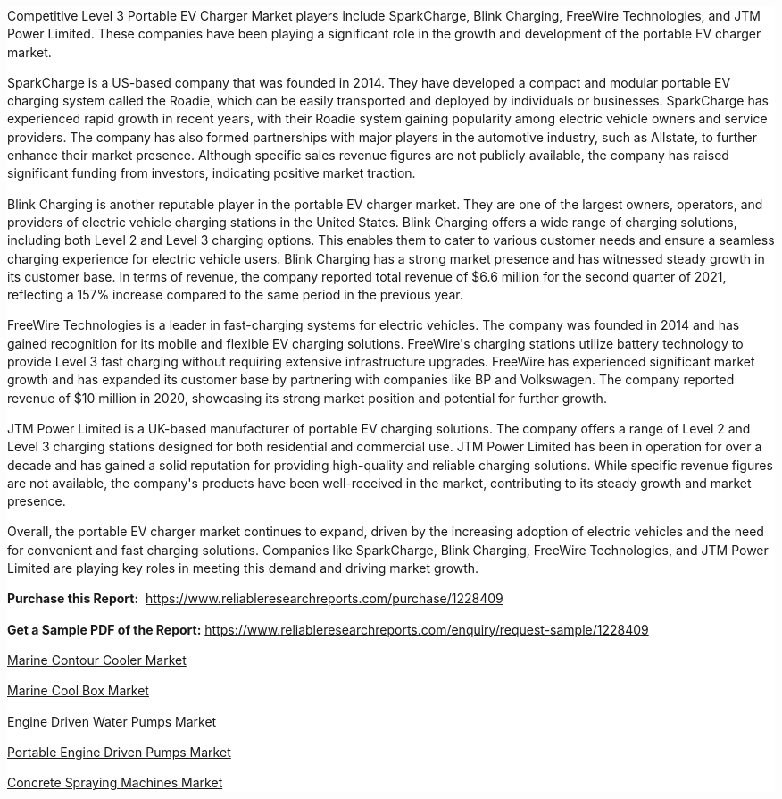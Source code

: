<p><p>Competitive Level 3 Portable EV Charger Market players include SparkCharge, Blink Charging, FreeWire Technologies, and JTM Power Limited. These companies have been playing a significant role in the growth and development of the portable EV charger market.</p><p>SparkCharge is a US-based company that was founded in 2014. They have developed a compact and modular portable EV charging system called the Roadie, which can be easily transported and deployed by individuals or businesses. SparkCharge has experienced rapid growth in recent years, with their Roadie system gaining popularity among electric vehicle owners and service providers. The company has also formed partnerships with major players in the automotive industry, such as Allstate, to further enhance their market presence. Although specific sales revenue figures are not publicly available, the company has raised significant funding from investors, indicating positive market traction.</p><p>Blink Charging is another reputable player in the portable EV charger market. They are one of the largest owners, operators, and providers of electric vehicle charging stations in the United States. Blink Charging offers a wide range of charging solutions, including both Level 2 and Level 3 charging options. This enables them to cater to various customer needs and ensure a seamless charging experience for electric vehicle users. Blink Charging has a strong market presence and has witnessed steady growth in its customer base. In terms of revenue, the company reported total revenue of $6.6 million for the second quarter of 2021, reflecting a 157% increase compared to the same period in the previous year.</p><p>FreeWire Technologies is a leader in fast-charging systems for electric vehicles. The company was founded in 2014 and has gained recognition for its mobile and flexible EV charging solutions. FreeWire's charging stations utilize battery technology to provide Level 3 fast charging without requiring extensive infrastructure upgrades. FreeWire has experienced significant market growth and has expanded its customer base by partnering with companies like BP and Volkswagen. The company reported revenue of $10 million in 2020, showcasing its strong market position and potential for further growth.</p><p>JTM Power Limited is a UK-based manufacturer of portable EV charging solutions. The company offers a range of Level 2 and Level 3 charging stations designed for both residential and commercial use. JTM Power Limited has been in operation for over a decade and has gained a solid reputation for providing high-quality and reliable charging solutions. While specific revenue figures are not available, the company's products have been well-received in the market, contributing to its steady growth and market presence.</p><p>Overall, the portable EV charger market continues to expand, driven by the increasing adoption of electric vehicles and the need for convenient and fast charging solutions. Companies like SparkCharge, Blink Charging, FreeWire Technologies, and JTM Power Limited are playing key roles in meeting this demand and driving market growth.</p></p>
<p><strong>Purchase this Report:</strong>&nbsp;&nbsp;<a href="https://www.reliableresearchreports.com/purchase/1228409">https://www.reliableresearchreports.com/purchase/1228409</a></p>
<p></p>
<p><strong>Get a Sample PDF of the Report:</strong>&nbsp;<a href="https://www.reliableresearchreports.com/enquiry/request-sample/1228409">https://www.reliableresearchreports.com/enquiry/request-sample/1228409</a></p>
<p><p><a href="https://medium.com/@haileeferry/marine-contour-cooler-market-trends-forecast-and-competitive-analysis-to-2030-ee1c64e2ce4b">Marine Contour Cooler Market</a></p><p><a href="https://medium.com/@nolalockman2023/marine-cool-box-market-analysis-and-sze-forecasted-for-period-from-2023-to-2030-5ff526b085f3">Marine Cool Box Market</a></p><p><a href="https://www.linkedin.com/pulse/engine-driven-water-pumps-market-size-share-global-analysis-aovue/">Engine Driven Water Pumps Market</a></p><p><a href="https://www.linkedin.com/pulse/portable-engine-driven-pumps-market-insights-players-forecast-fwxhe/">Portable Engine Driven Pumps Market</a></p><p><a href="https://www.linkedin.com/pulse/concrete-spraying-machines-market-size-2023-2030-global-industrial-26gfe/">Concrete Spraying Machines Market</a></p></p>